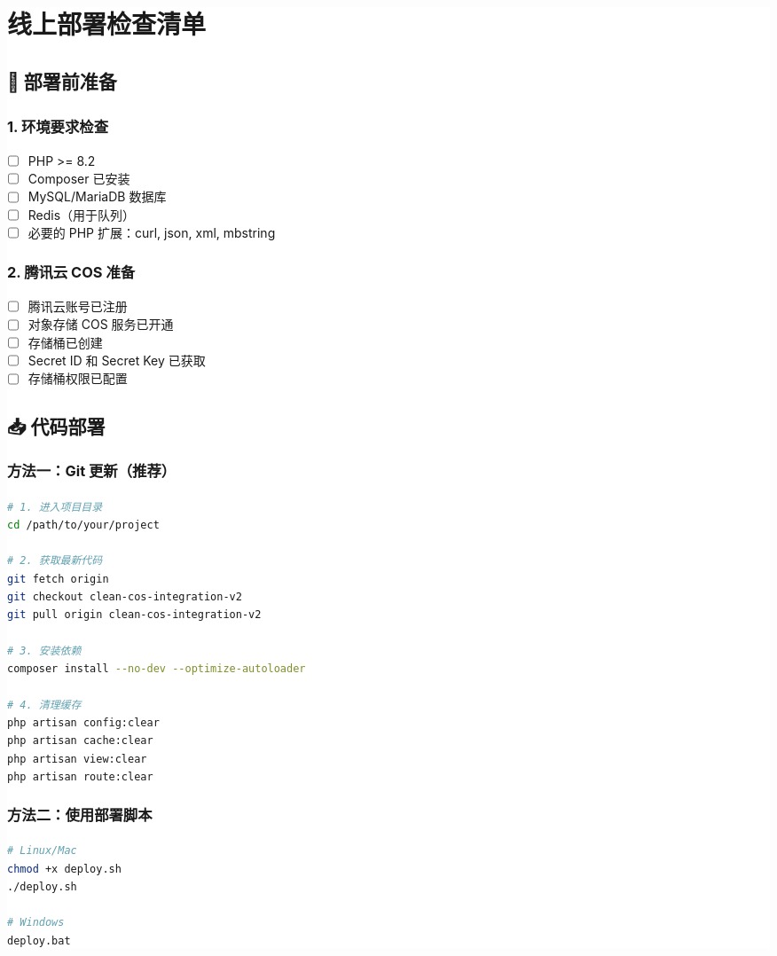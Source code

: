 # 线上部署检查清单

## 🚀 部署前准备

### 1. 环境要求检查
- [ ] PHP >= 8.2
- [ ] Composer 已安装
- [ ] MySQL/MariaDB 数据库
- [ ] Redis（用于队列）
- [ ] 必要的 PHP 扩展：curl, json, xml, mbstring

### 2. 腾讯云 COS 准备
- [ ] 腾讯云账号已注册
- [ ] 对象存储 COS 服务已开通
- [ ] 存储桶已创建
- [ ] Secret ID 和 Secret Key 已获取
- [ ] 存储桶权限已配置

## 📥 代码部署

### 方法一：Git 更新（推荐）
```bash
# 1. 进入项目目录
cd /path/to/your/project

# 2. 获取最新代码
git fetch origin
git checkout clean-cos-integration-v2
git pull origin clean-cos-integration-v2

# 3. 安装依赖
composer install --no-dev --optimize-autoloader

# 4. 清理缓存
php artisan config:clear
php artisan cache:clear
php artisan view:clear
php artisan route:clear
```

### 方法二：使用部署脚本
```bash
# Linux/Mac
chmod +x deploy.sh
./deploy.sh

# Windows
deploy.bat
```
